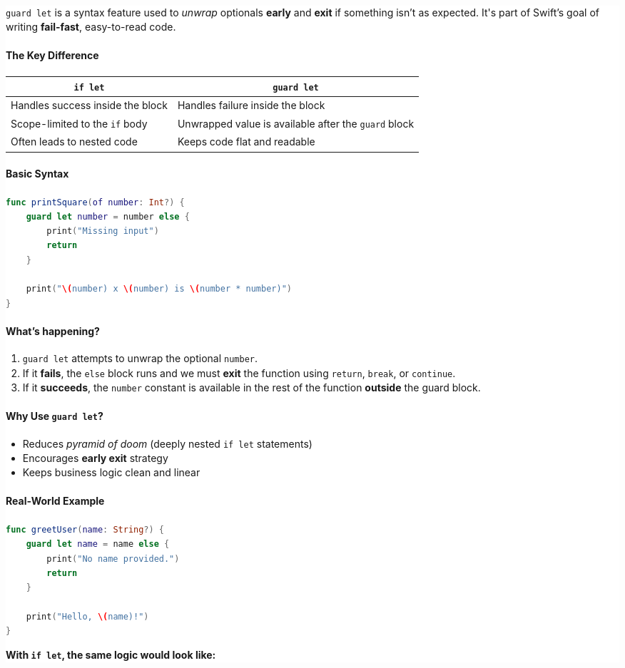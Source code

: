 `guard let` is a syntax feature used to *unwrap* optionals **early** and **exit** if something isn’t as expected. It's part of Swift’s goal of writing **fail-fast**, easy-to-read code.

#### The Key Difference

| `if let`                         | `guard let`                                          |
| -------------------------------- | ---------------------------------------------------- |
| Handles success inside the block | Handles failure inside the block                     |
| Scope-limited to the `if` body   | Unwrapped value is available after the `guard` block |
| Often leads to nested code       | Keeps code flat and readable                         |


#### Basic Syntax

```swift
func printSquare(of number: Int?) {
    guard let number = number else {
        print("Missing input")
        return
    }

    print("\(number) x \(number) is \(number * number)")
}
```

#### What’s happening?

1. `guard let` attempts to unwrap the optional `number`.
2. If it **fails**, the `else` block runs and we must **exit** the function using `return`, `break`, or `continue`.
3. If it **succeeds**, the `number` constant is available in the rest of the function **outside** the guard block.

#### Why Use `guard let`?

* Reduces *pyramid of doom* (deeply nested `if let` statements)
* Encourages **early exit** strategy
* Keeps business logic clean and linear

#### Real-World Example

```swift
func greetUser(name: String?) {
    guard let name = name else {
        print("No name provided.")
        return
    }

    print("Hello, \(name)!")
}
```

**With `if let`, the same logic would look like:**
